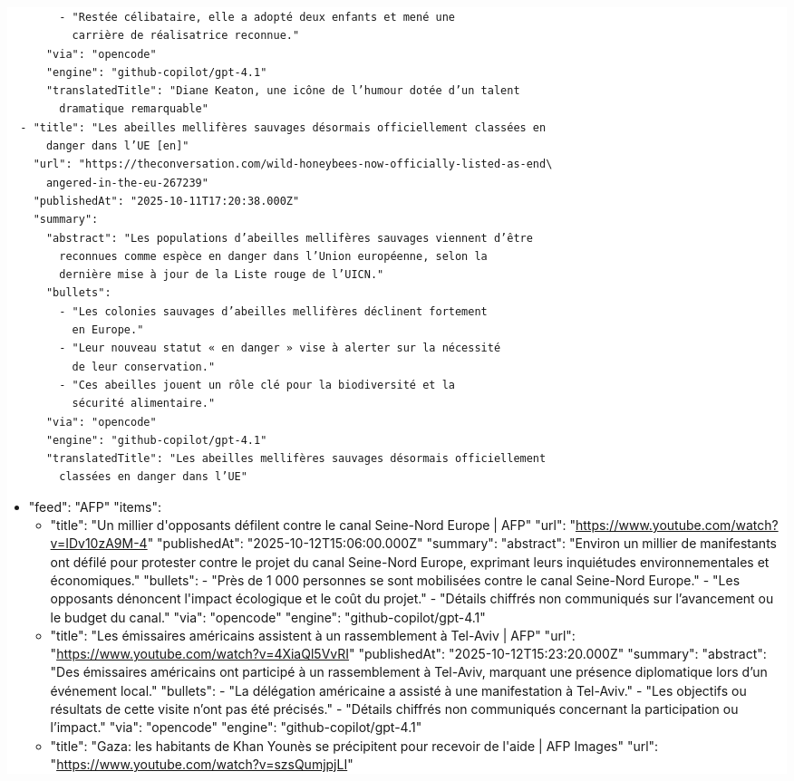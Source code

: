             - "Restée célibataire, elle a adopté deux enfants et mené une
              carrière de réalisatrice reconnue."
          "via": "opencode"
          "engine": "github-copilot/gpt-4.1"
          "translatedTitle": "Diane Keaton, une icône de l’humour dotée d’un talent
            dramatique remarquable"
      - "title": "Les abeilles mellifères sauvages désormais officiellement classées en
          danger dans l’UE [en]"
        "url": "https://theconversation.com/wild-honeybees-now-officially-listed-as-end\
          angered-in-the-eu-267239"
        "publishedAt": "2025-10-11T17:20:38.000Z"
        "summary":
          "abstract": "Les populations d’abeilles mellifères sauvages viennent d’être
            reconnues comme espèce en danger dans l’Union européenne, selon la
            dernière mise à jour de la Liste rouge de l’UICN."
          "bullets":
            - "Les colonies sauvages d’abeilles mellifères déclinent fortement
              en Europe."
            - "Leur nouveau statut « en danger » vise à alerter sur la nécessité
              de leur conservation."
            - "Ces abeilles jouent un rôle clé pour la biodiversité et la
              sécurité alimentaire."
          "via": "opencode"
          "engine": "github-copilot/gpt-4.1"
          "translatedTitle": "Les abeilles mellifères sauvages désormais officiellement
            classées en danger dans l’UE"
  - "feed": "AFP"
    "items":
      - "title": "Un millier d'opposants défilent contre le canal Seine-Nord Europe |
          AFP"
        "url": "https://www.youtube.com/watch?v=IDv10zA9M-4"
        "publishedAt": "2025-10-12T15:06:00.000Z"
        "summary":
          "abstract": "Environ un millier de manifestants ont défilé pour protester contre
            le projet du canal Seine-Nord Europe, exprimant leurs inquiétudes
            environnementales et économiques."
          "bullets":
            - "Près de 1 000 personnes se sont mobilisées contre le canal
              Seine-Nord Europe."
            - "Les opposants dénoncent l'impact écologique et le coût du projet."
            - "Détails chiffrés non communiqués sur l’avancement ou le budget du
              canal."
          "via": "opencode"
          "engine": "github-copilot/gpt-4.1"
      - "title": "Les émissaires américains assistent à un rassemblement à Tel-Aviv |
          AFP"
        "url": "https://www.youtube.com/watch?v=4XiaQl5VvRI"
        "publishedAt": "2025-10-12T15:23:20.000Z"
        "summary":
          "abstract": "Des émissaires américains ont participé à un rassemblement à
            Tel-Aviv, marquant une présence diplomatique lors d’un événement
            local."
          "bullets":
            - "La délégation américaine a assisté à une manifestation à
              Tel-Aviv."
            - "Les objectifs ou résultats de cette visite n’ont pas été
              précisés."
            - "Détails chiffrés non communiqués concernant la participation ou
              l’impact."
          "via": "opencode"
          "engine": "github-copilot/gpt-4.1"
      - "title": "Gaza: les habitants de Khan Younès se précipitent pour recevoir de
          l'aide | AFP Images"
        "url": "https://www.youtube.com/watch?v=szsQumjpjLI"